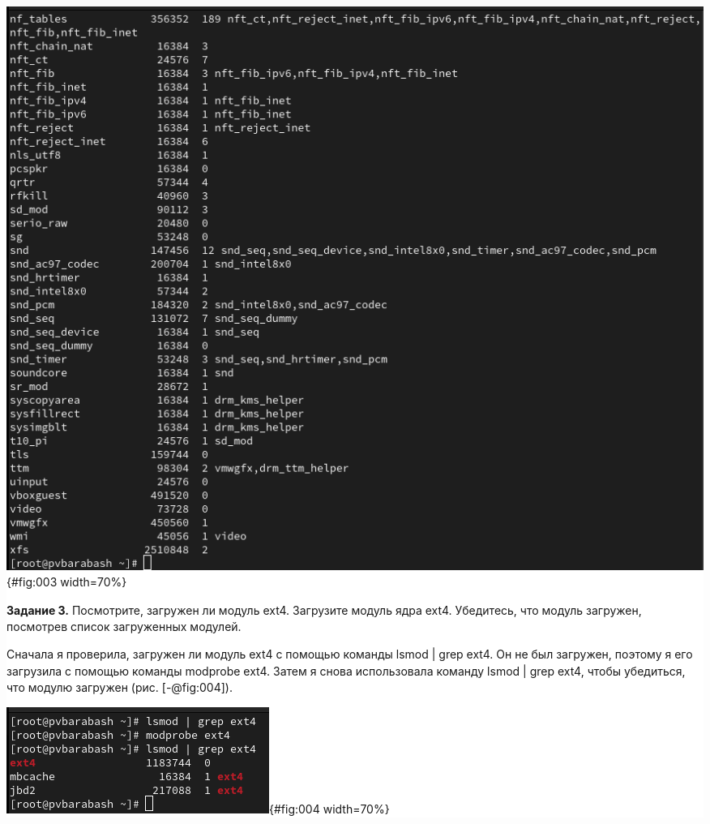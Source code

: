 ![Просмотр загруженных модулей ядра. Часть 2](image/fig003.png){#fig:003 width=70%}


**Задание 3.** Посмотрите, загружен ли модуль ext4. Загрузите модуль ядра ext4. Убедитесь, что модуль загружен, посмотрев список загруженных модулей.

Сначала я проверила, загружен ли модуль ext4 с помощью команды lsmod | grep ext4. Он не был загружен, поэтому я его загрузила с помощью команды modprobe ext4. Затем я снова использовала команду lsmod | grep ext4, чтобы убедиться, что модулю загружен (рис. [-@fig:004]).

![Проверка и установка модуля ядра ext4](image/fig004.png){#fig:004 width=70%}
